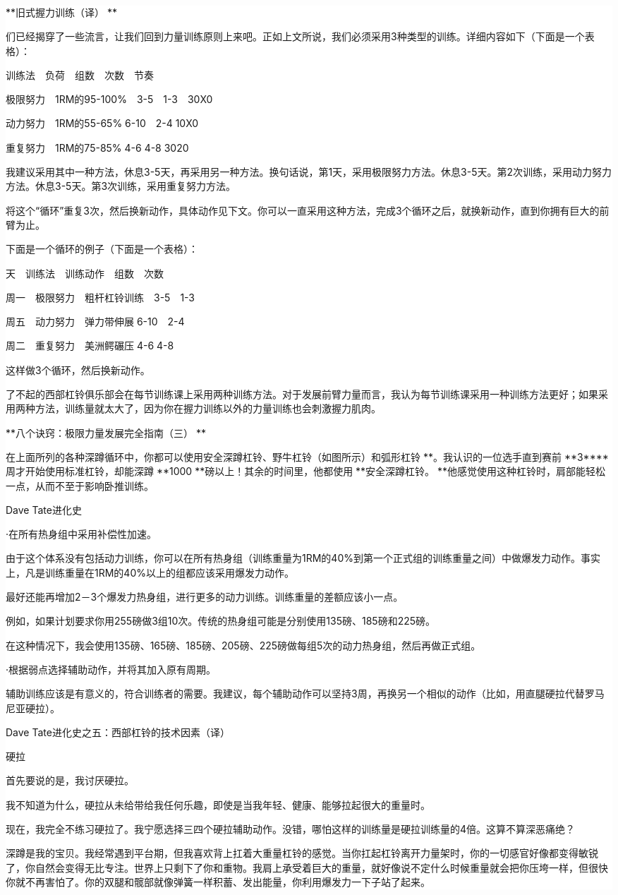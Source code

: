  **旧式握力训练（译） **

 

们已经揭穿了一些流言，让我们回到力量训练原则上来吧。正如上文所说，我们必须采用3种类型的训练。详细内容如下（下面是一个表格）：

训练法　负荷　组数　次数　节奏

极限努力　1RM的95-100%　3-5　1-3　30X0

动力努力　1RM的55-65% 6-10　2-4  10X0

重复努力　1RM的75-85% 4-6  4-8  3020

我建议采用其中一种方法，休息3-5天，再采用另一种方法。换句话说，第1天，采用极限努力方法。休息3-5天。第2次训练，采用动力努力方法。休息3-5天。第3次训练，采用重复努力方法。

将这个“循环”重复3次，然后换新动作，具体动作见下文。你可以一直采用这种方法，完成3个循环之后，就换新动作，直到你拥有巨大的前臂为止。

下面是一个循环的例子（下面是一个表格）：

天　训练法　训练动作　组数　次数

周一　极限努力　粗杆杠铃训练　3-5　1-3

周五　动力努力　弹力带伸展  6-10　2-4

周二　重复努力　美洲鳄碾压  4-6  4-8

这样做3个循环，然后换新动作。

了不起的西部杠铃俱乐部会在每节训练课上采用两种训练方法。对于发展前臂力量而言，我认为每节训练课采用一种训练方法更好；如果采用两种方法，训练量就太大了，因为你在握力训练以外的力量训练也会刺激握力肌肉。

 **八个诀窍：极限力量发展完全指南（三） **

在上面所列的各种深蹲循环中，你都可以使用安全深蹲杠铃、野牛杠铃（如图所示）和弧形杠铃 **。我认识的一位选手直到赛前 **3****周才开始使用标准杠铃，却能深蹲 **1000 **磅以上！其余的时间里，他都使用 **安全深蹲杠铃。 **他感觉使用这种杠铃时，肩部能轻松一点，从而不至于影响卧推训练。



Dave Tate进化史

·在所有热身组中采用补偿性加速。

由于这个体系没有包括动力训练，你可以在所有热身组（训练重量为1RM的40%到第一个正式组的训练重量之间）中做爆发力动作。事实上，凡是训练重量在1RM的40%以上的组都应该采用爆发力动作。

最好还能再增加2－3个爆发力热身组，进行更多的动力训练。训练重量的差额应该小一点。

例如，如果计划要求你用255磅做3组10次。传统的热身组可能是分别使用135磅、185磅和225磅。

在这种情况下，我会使用135磅、165磅、185磅、205磅、225磅做每组5次的动力热身组，然后再做正式组。

·根据弱点选择辅助动作，并将其加入原有周期。

辅助训练应该是有意义的，符合训练者的需要。我建议，每个辅助动作可以坚持3周，再换另一个相似的动作（比如，用直腿硬拉代替罗马尼亚硬拉）。

Dave Tate进化史之五：西部杠铃的技术因素（译）

硬拉

首先要说的是，我讨厌硬拉。

我不知道为什么，硬拉从未给带给我任何乐趣，即使是当我年轻、健康、能够拉起很大的重量时。

现在，我完全不练习硬拉了。我宁愿选择三四个硬拉辅助动作。没错，哪怕这样的训练量是硬拉训练量的4倍。这算不算深恶痛绝？

深蹲是我的宝贝。我经常遇到平台期，但我喜欢背上扛着大重量杠铃的感觉。当你扛起杠铃离开力量架时，你的一切感官好像都变得敏锐了，你自然会变得无比专注。世界上只剩下了你和重物。我肩上承受着巨大的重量，就好像说不定什么时候重量就会把你压垮一样，但很快你就不再害怕了。你的双腿和髋部就像弹簧一样积蓄、发出能量，你利用爆发力一下子站了起来。
